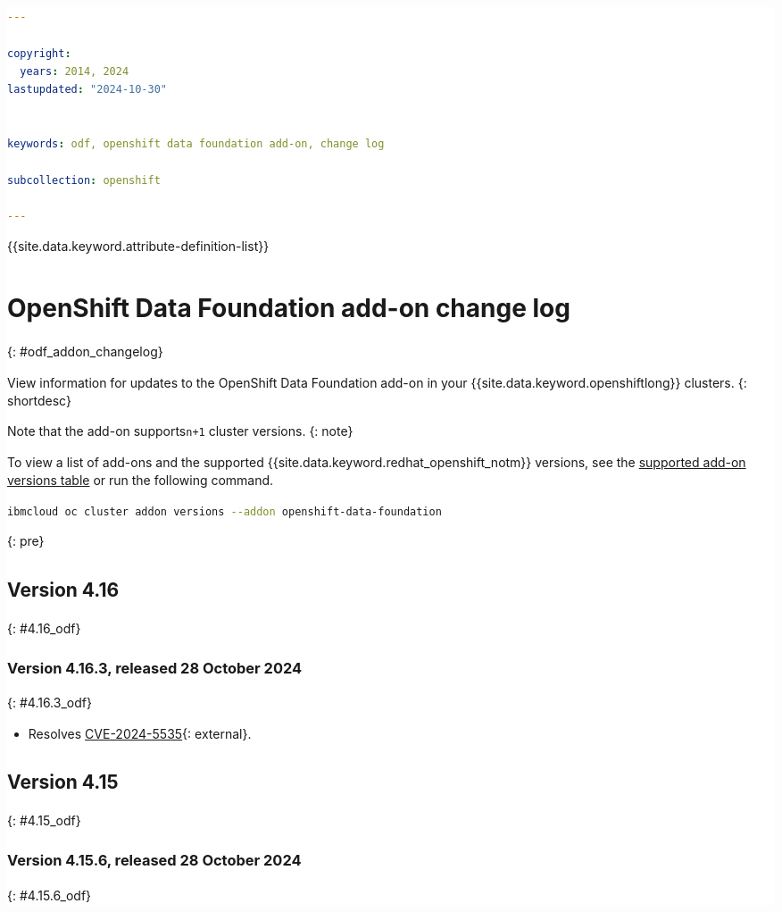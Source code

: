 ```yaml
---

copyright:
  years: 2014, 2024
lastupdated: "2024-10-30"


keywords: odf, openshift data foundation add-on, change log

subcollection: openshift

---
```


{{site.data.keyword.attribute-definition-list}}





# OpenShift Data Foundation add-on change log
{: #odf_addon_changelog}


View information for updates to the OpenShift Data Foundation add-on in your {{site.data.keyword.openshiftlong}} clusters.
{: shortdesc}

Note that the add-on supports`n+1` cluster versions.
{: note}

To view a list of add-ons and the supported {{site.data.keyword.redhat_openshift_notm}} versions, see the [supported add-on versions table](/docs/openshift?topic=openshift-supported-cluster-addon-versions) or run the following command.

```sh
ibmcloud oc cluster addon versions --addon openshift-data-foundation
```
{: pre}

## Version 4.16
{: #4.16_odf}

### Version 4.16.3, released 28 October 2024
{: #4.16.3_odf}

- Resolves [CVE-2024-5535](https://nvd.nist.gov/vuln/detail/CVE-2024-5535){: external}.

## Version 4.15
{: #4.15_odf}

### Version 4.15.6, released 28 October 2024
{: #4.15.6_odf}
